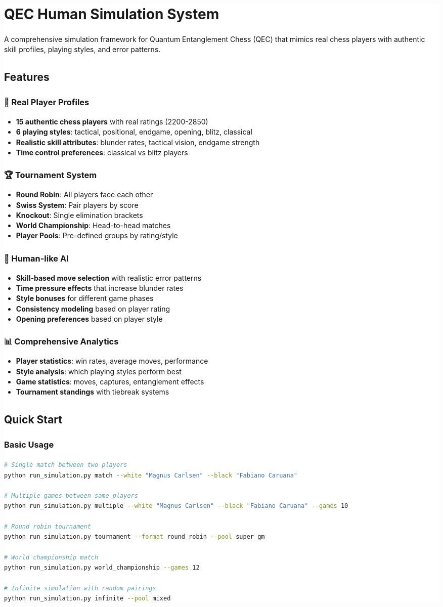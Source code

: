 # QEC Human Simulation System

A comprehensive simulation framework for Quantum Entanglement Chess (QEC) that mimics real chess players with authentic skill profiles, playing styles, and error patterns.

## Features

### 🎯 Real Player Profiles
- **15 authentic chess players** with real ratings (2200-2850)
- **6 playing styles**: tactical, positional, endgame, opening, blitz, classical
- **Realistic skill attributes**: blunder rates, tactical vision, endgame strength
- **Time control preferences**: classical vs blitz players

### 🏆 Tournament System
- **Round Robin**: All players face each other
- **Swiss System**: Pair players by score
- **Knockout**: Single elimination brackets
- **World Championship**: Head-to-head matches
- **Player Pools**: Pre-defined groups by rating/style

### 🧠 Human-like AI
- **Skill-based move selection** with realistic error patterns
- **Time pressure effects** that increase blunder rates
- **Style bonuses** for different game phases
- **Consistency modeling** based on player rating
- **Opening preferences** based on player style

### 📊 Comprehensive Analytics
- **Player statistics**: win rates, average moves, performance
- **Style analysis**: which playing styles perform best
- **Game statistics**: moves, captures, entanglement effects
- **Tournament standings** with tiebreak systems

## Quick Start

### Basic Usage

```bash
# Single match between two players
python run_simulation.py match --white "Magnus Carlsen" --black "Fabiano Caruana"

# Multiple games between same players
python run_simulation.py multiple --white "Magnus Carlsen" --black "Fabiano Caruana" --games 10

# Round robin tournament
python run_simulation.py tournament --format round_robin --pool super_gm

# World championship match
python run_simulation.py world_championship --games 12

# Infinite simulation with random pairings
python run_simulation.py infinite --pool mixed
```
